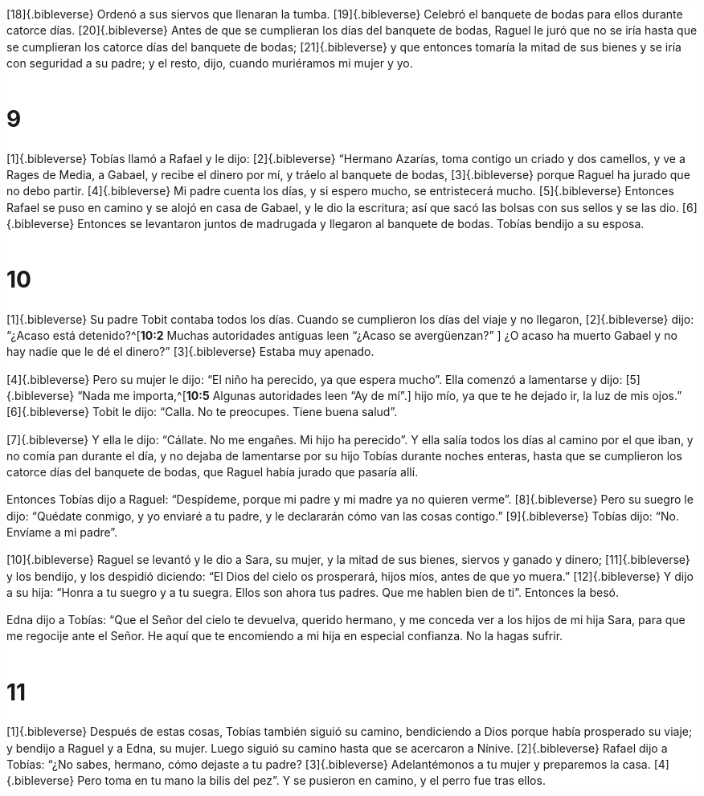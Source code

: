 [18]{.bibleverse} Ordenó a sus siervos que llenaran la tumba. [19]{.bibleverse} Celebró el banquete de bodas para ellos durante catorce días. [20]{.bibleverse} Antes de que se cumplieran los días del banquete de bodas, Raguel le juró que no se iría hasta que se cumplieran los catorce días del banquete de bodas; [21]{.bibleverse} y que entonces tomaría la mitad de sus bienes y se iría con seguridad a su padre; y el resto, dijo, cuando muriéramos mi mujer y yo.

# 9
[1]{.bibleverse} Tobías llamó a Rafael y le dijo: [2]{.bibleverse} “Hermano Azarías, toma contigo un criado y dos camellos, y ve a Rages de Media, a Gabael, y recibe el dinero por mí, y tráelo al banquete de bodas, [3]{.bibleverse} porque Raguel ha jurado que no debo partir. [4]{.bibleverse} Mi padre cuenta los días, y si espero mucho, se entristecerá mucho. [5]{.bibleverse} Entonces Rafael se puso en camino y se alojó en casa de Gabael, y le dio la escritura; así que sacó las bolsas con sus sellos y se las dio. [6]{.bibleverse} Entonces se levantaron juntos de madrugada y llegaron al banquete de bodas. Tobías bendijo a su esposa.

# 10
[1]{.bibleverse} Su padre Tobit contaba todos los días. Cuando se cumplieron los días del viaje y no llegaron, [2]{.bibleverse} dijo: “¿Acaso está detenido?^[**10:2** Muchas autoridades antiguas leen “¿Acaso se avergüenzan?” ] ¿O acaso ha muerto Gabael y no hay nadie que le dé el dinero?” [3]{.bibleverse} Estaba muy apenado.

[4]{.bibleverse} Pero su mujer le dijo: “El niño ha perecido, ya que espera mucho”. Ella comenzó a lamentarse y dijo: [5]{.bibleverse} “Nada me importa,^[**10:5** Algunas autoridades leen “Ay de mí”.] hijo mío, ya que te he dejado ir, la luz de mis ojos.” [6]{.bibleverse} Tobit le dijo: “Calla. No te preocupes. Tiene buena salud”.

[7]{.bibleverse} Y ella le dijo: “Cállate. No me engañes. Mi hijo ha perecido”. Y ella salía todos los días al camino por el que iban, y no comía pan durante el día, y no dejaba de lamentarse por su hijo Tobías durante noches enteras, hasta que se cumplieron los catorce días del banquete de bodas, que Raguel había jurado que pasaría allí.

Entonces Tobías dijo a Raguel: “Despídeme, porque mi padre y mi madre ya no quieren verme”. [8]{.bibleverse} Pero su suegro le dijo: “Quédate conmigo, y yo enviaré a tu padre, y le declararán cómo van las cosas contigo.” [9]{.bibleverse} Tobías dijo: “No. Envíame a mi padre”.

[10]{.bibleverse} Raguel se levantó y le dio a Sara, su mujer, y la mitad de sus bienes, siervos y ganado y dinero; [11]{.bibleverse} y los bendijo, y los despidió diciendo: “El Dios del cielo os prosperará, hijos míos, antes de que yo muera.” [12]{.bibleverse} Y dijo a su hija: “Honra a tu suegro y a tu suegra. Ellos son ahora tus padres. Que me hablen bien de ti”. Entonces la besó.

Edna dijo a Tobías: “Que el Señor del cielo te devuelva, querido hermano, y me conceda ver a los hijos de mi hija Sara, para que me regocije ante el Señor. He aquí que te encomiendo a mi hija en especial confianza. No la hagas sufrir.

# 11
[1]{.bibleverse} Después de estas cosas, Tobías también siguió su camino, bendiciendo a Dios porque había prosperado su viaje; y bendijo a Raguel y a Edna, su mujer. Luego siguió su camino hasta que se acercaron a Nínive. [2]{.bibleverse} Rafael dijo a Tobías: “¿No sabes, hermano, cómo dejaste a tu padre? [3]{.bibleverse} Adelantémonos a tu mujer y preparemos la casa. [4]{.bibleverse} Pero toma en tu mano la bilis del pez”. Y se pusieron en camino, y el perro fue tras ellos.
